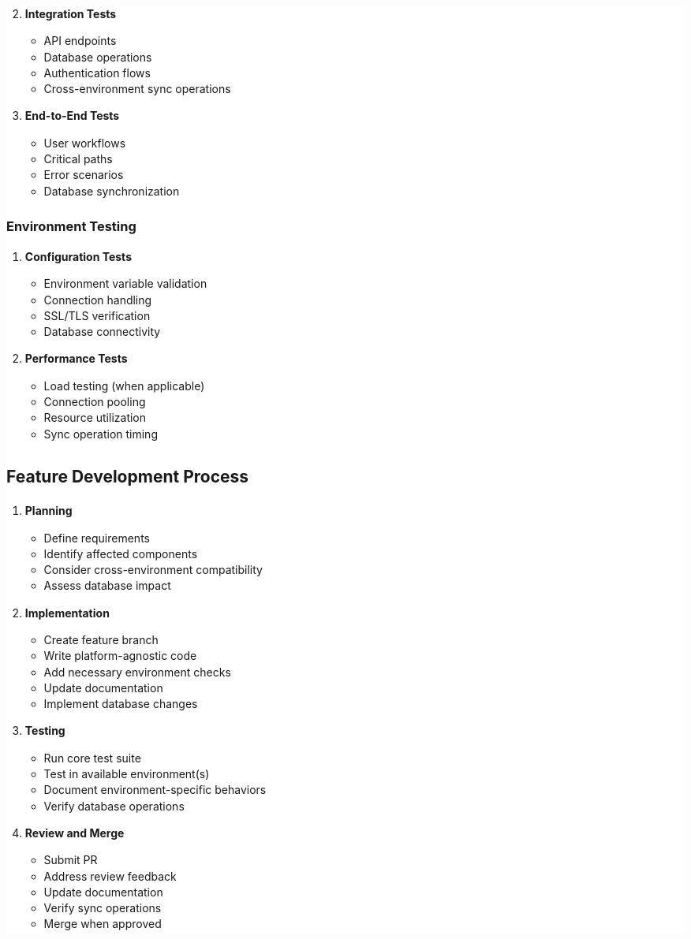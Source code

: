 2. **Integration Tests**
   - API endpoints
   - Database operations
   - Authentication flows
   - Cross-environment sync operations

3. **End-to-End Tests**
   - User workflows
   - Critical paths
   - Error scenarios
   - Database synchronization

### Environment Testing
1. **Configuration Tests**
   - Environment variable validation
   - Connection handling
   - SSL/TLS verification
   - Database connectivity

2. **Performance Tests**
   - Load testing (when applicable)
   - Connection pooling
   - Resource utilization
   - Sync operation timing

## Feature Development Process

1. **Planning**
   - Define requirements
   - Identify affected components
   - Consider cross-environment compatibility
   - Assess database impact

2. **Implementation**
   - Create feature branch
   - Write platform-agnostic code
   - Add necessary environment checks
   - Update documentation
   - Implement database changes

3. **Testing**
   - Run core test suite
   - Test in available environment(s)
   - Document environment-specific behaviors
   - Verify database operations

4. **Review and Merge**
   - Submit PR
   - Address review feedback
   - Update documentation
   - Verify sync operations
   - Merge when approved
